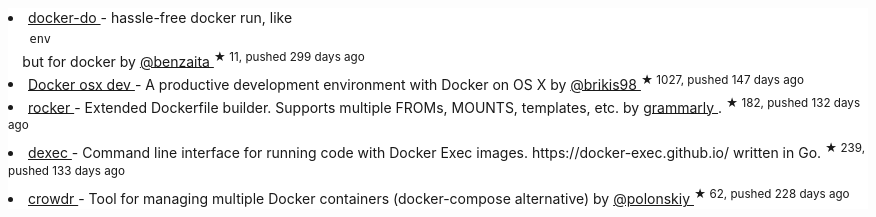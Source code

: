   </a>
 </li>
 <li>
  <a href="https://github.com/benzaita/docker-do">
   docker-do
  </a>
  - hassle-free docker run, like
  <code>
   env
  </code>
  but for docker by
  <a href="https://github.com/benzaita">
   @benzaita
  </a>
  <sup>
   &#9733 11, pushed 299 days ago
  </sup>
 </li>
 <li>
  <a href="https://github.com/brikis98/docker-osx-dev">
   Docker osx dev
  </a>
  - A productive development environment with Docker on OS X by
  <a href="https://github.com/brikis98">
   @brikis98
  </a>
  <sup>
   &#9733 1027, pushed 147 days ago
  </sup>
 </li>
 <li>
  <a href="https://github.com/grammarly/rocker">
   rocker
  </a>
  - Extended Dockerfile builder. Supports multiple FROMs, MOUNTS, templates, etc. by
  <a href="https://github.com/grammarly">
   grammarly
  </a>
  .
  <sup>
   &#9733 182, pushed 132 days ago
  </sup>
 </li>
 <li>
  <a href="https://github.com/docker-exec/dexec">
   dexec
  </a>
  - Command line interface for running code with Docker Exec images. https://docker-exec.github.io/ written in Go.
  <sup>
   &#9733 239, pushed 133 days ago
  </sup>
 </li>
 <li>
  <a href="https://github.com/polonskiy/crowdr">
   crowdr
  </a>
  - Tool for managing multiple Docker containers (docker-compose alternative) by
  <a href="https://github.com/polonskiy/">
   @polonskiy
  </a>
  <sup>
   &#9733 62, pushed 228 days ago
  </sup>
